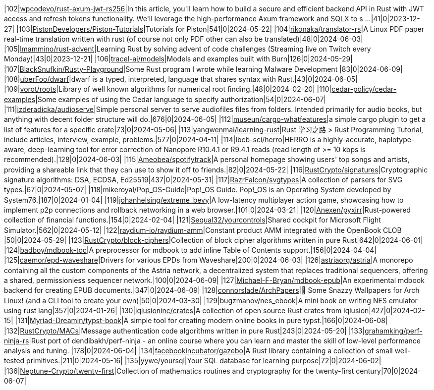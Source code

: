 |102|[wpcodevo/rust-axum-jwt-rs256](https://github.com/wpcodevo/rust-axum-jwt-rs256)|In this article, you'll learn how to build a secure and efficient backend API in Rust with JWT access and refresh tokens functionality. We'll leverage the high-performance Axum framework and SQLX to s ...|41|0|2023-12-27|
|103|[PistonDevelopers/Piston-Tutorials](https://github.com/PistonDevelopers/Piston-Tutorials)|Tutorials for Piston|541|0|2024-05-22|
|104|[rikonaka/translator-rs](https://github.com/rikonaka/translator-rs)|A Linux PDF paper real-time translation written with rust  (of course not only PDF other can also be translated)|48|0|2024-06-03|
|105|[lmammino/rust-advent](https://github.com/lmammino/rust-advent)|Learning Rust by solving advent of code challenges (Streaming live on Twitch every Monday)|43|0|2023-12-21|
|106|[tracel-ai/models](https://github.com/tracel-ai/models)|Models and examples built with Burn|126|0|2024-05-29|
|107|[BlackSnufkin/Rusty-Playground](https://github.com/BlackSnufkin/Rusty-Playground)|Some Rust program I wrote while learning Malware Development |83|0|2024-06-09|
|108|[uberFoo/dwarf](https://github.com/uberFoo/dwarf)|dwarf is a typed, interpreted, language that shares syntax with Rust.|43|0|2024-06-05|
|109|[vorot/roots](https://github.com/vorot/roots)|Library of well known algorithms for numerical root finding.|48|0|2024-02-20|
|110|[cedar-policy/cedar-examples](https://github.com/cedar-policy/cedar-examples)|Some examples of using the Cedar language to specify authorization|54|0|2024-06-07|
|111|[izderadicka/audioserve](https://github.com/izderadicka/audioserve)|Simple personal server to serve audiofiles files from folders.  Intended primarily for audio books, but anything with decent folder structure will do.|676|0|2024-06-05|
|112|[museun/cargo-whatfeatures](https://github.com/museun/cargo-whatfeatures)|a simple cargo plugin to get a list of features for a specific crate|73|0|2024-05-06|
|113|[yangwenmai/learning-rust](https://github.com/yangwenmai/learning-rust)|Rust 学习之路 > Rust Programming Tutorial, include articles, interview, example, problems.|577|0|2024-04-11|
|114|[lbcb-sci/herro](https://github.com/lbcb-sci/herro)|HERRO is a highly-accurate, haplotype-aware, deep-learning tool for error correction of Nanopore R10.4.1 or R9.4.1 reads (read length of >= 10 kbps is recommended).|128|0|2024-06-03|
|115|[Ameobea/spotifytrack](https://github.com/Ameobea/spotifytrack)|A personal homepage showing users' top songs and artists, providing a shareable link that they can use to show it off to friends.|82|0|2024-05-22|
|116|[RustCrypto/signatures](https://github.com/RustCrypto/signatures)|Cryptographic signature algorithms: DSA, ECDSA, Ed25519|437|0|2024-05-31|
|117|[RazrFalcon/svgtypes](https://github.com/RazrFalcon/svgtypes)|A collection of parsers for SVG types.|67|0|2024-05-07|
|118|[mikeroyal/Pop_OS-Guide](https://github.com/mikeroyal/Pop_OS-Guide)|Pop!_OS Guide. Pop!_OS is an Operating System developed by System76.|187|0|2024-01-04|
|119|[johanhelsing/extreme_bevy](https://github.com/johanhelsing/extreme_bevy)|A low-latency multiplayer action game, showcasing how to implement p2p connections and rollback networking in a web browser.|101|0|2024-03-21|
|120|[Anexen/pyxirr](https://github.com/Anexen/pyxirr)|Rust-powered collection of financial functions.|154|0|2024-02-04|
|121|[Sequal32/yourcontrols](https://github.com/Sequal32/yourcontrols)|Shared cockpit for Microsoft Flight Simulator.|562|0|2024-05-12|
|122|[raydium-io/raydium-amm](https://github.com/raydium-io/raydium-amm)|Constant product AMM integrated with the OpenBook CLOB |50|0|2024-05-29|
|123|[RustCrypto/block-ciphers](https://github.com/RustCrypto/block-ciphers)|Collection of block cipher algorithms written in pure Rust|642|0|2024-06-01|
|124|[badboy/mdbook-toc](https://github.com/badboy/mdbook-toc)|A preprocessor for mdbook to add inline Table of Contents support.|156|0|2024-04-04|
|125|[caemor/epd-waveshare](https://github.com/caemor/epd-waveshare)|Drivers for various EPDs from Waveshare|200|0|2024-06-03|
|126|[astriaorg/astria](https://github.com/astriaorg/astria)|A monorepo containing all the custom components of the Astria network, a decentralized system that replaces traditional sequencers, offering a shared, permissionless sequencer network.|100|0|2024-06-09|
|127|[Michael-F-Bryan/mdbook-epub](https://github.com/Michael-F-Bryan/mdbook-epub)|An experimental mdbook backend for creating EPUB documents.|347|0|2024-06-09|
|128|[connorslade/ArchPapers](https://github.com/connorslade/ArchPapers)|🐧 Some Snazzy Wallpapers for Arch Linux! (and a CLI tool to create your own)|50|0|2024-03-30|
|129|[bugzmanov/nes_ebook](https://github.com/bugzmanov/nes_ebook)|A mini book on writing NES emulator using rust lang|357|0|2024-01-26|
|130|[iqlusioninc/crates](https://github.com/iqlusioninc/crates)|A collection of open source Rust crates from iqlusion|427|0|2024-02-15|
|131|[Myriad-Dreamin/typst-book](https://github.com/Myriad-Dreamin/typst-book)|A simple tool for creating modern online books in pure typst.|166|0|2024-06-08|
|132|[RustCrypto/MACs](https://github.com/RustCrypto/MACs)|Message authentication code algorithms written in pure Rust|243|0|2024-05-20|
|133|[grahamking/perf-ninja-rs](https://github.com/grahamking/perf-ninja-rs)|Rust port of dendibakh/perf-ninja - an online course where you can learn and master the skill of low-level performance analysis and tuning. |178|0|2024-06-04|
|134|[facebookincubator/gazebo](https://github.com/facebookincubator/gazebo)|A Rust library containing a collection of small well-tested primitives.|211|0|2024-05-16|
|135|[yywe/yoursql](https://github.com/yywe/yoursql)|Your SQL database for learning purpose|72|0|2024-06-02|
|136|[Neptune-Crypto/twenty-first](https://github.com/Neptune-Crypto/twenty-first)|Collection of mathematics routines and cryptography for the twenty-first century|70|0|2024-06-07|